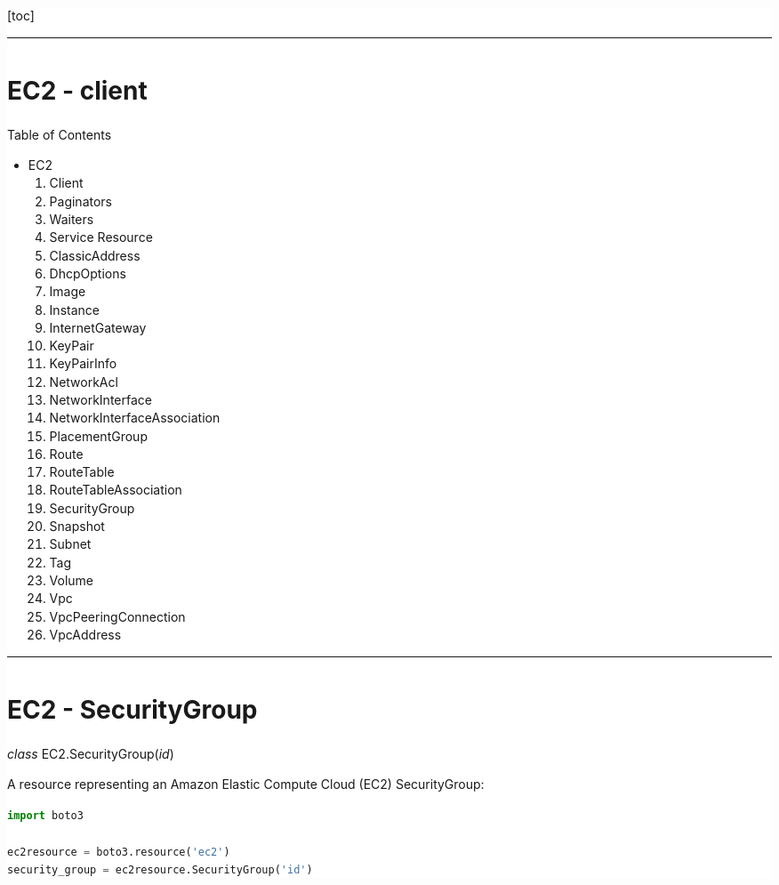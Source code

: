 
[toc]


---

# EC2 - client

Table of Contents

- EC2
  1. Client
  1. Paginators
  1. Waiters
  1. Service Resource
  1. ClassicAddress
  1. DhcpOptions
  1. Image
  1. Instance
  1. InternetGateway
  1. KeyPair
  1. KeyPairInfo
  1. NetworkAcl
  1. NetworkInterface
  1. NetworkInterfaceAssociation
  1. PlacementGroup
  1. Route
  1. RouteTable
  1. RouteTableAssociation
  1. SecurityGroup
  1. Snapshot
  1. Subnet
  1. Tag
  1. Volume
  1. Vpc
  1. VpcPeeringConnection
  1. VpcAddress

---


# EC2 - SecurityGroup

_class_ EC2.SecurityGroup(_id_)

A resource representing an Amazon Elastic Compute Cloud (EC2) SecurityGroup:

```py
import boto3

ec2resource = boto3.resource('ec2')
security_group = ec2resource.SecurityGroup('id')
```

